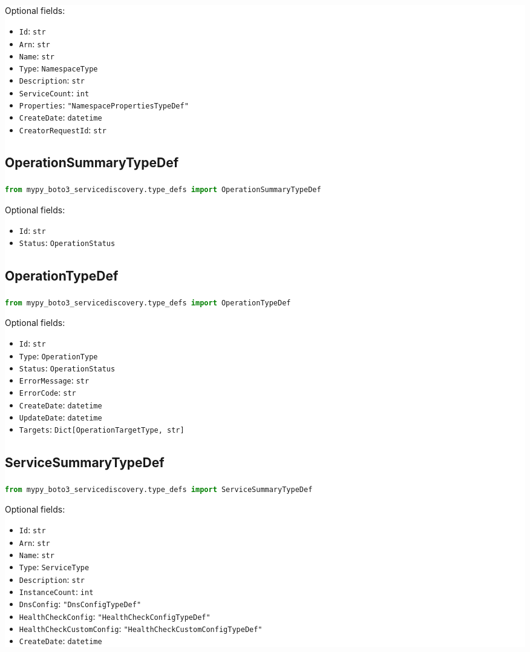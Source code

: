 


Optional fields:
- `Id`: `str`
- `Arn`: `str`
- `Name`: `str`
- `Type`: `NamespaceType`
- `Description`: `str`
- `ServiceCount`: `int`
- `Properties`: `"NamespacePropertiesTypeDef"`
- `CreateDate`: `datetime`
- `CreatorRequestId`: `str`


## OperationSummaryTypeDef

```python
from mypy_boto3_servicediscovery.type_defs import OperationSummaryTypeDef
```




Optional fields:
- `Id`: `str`
- `Status`: `OperationStatus`


## OperationTypeDef

```python
from mypy_boto3_servicediscovery.type_defs import OperationTypeDef
```




Optional fields:
- `Id`: `str`
- `Type`: `OperationType`
- `Status`: `OperationStatus`
- `ErrorMessage`: `str`
- `ErrorCode`: `str`
- `CreateDate`: `datetime`
- `UpdateDate`: `datetime`
- `Targets`: `Dict[OperationTargetType, str]`


## ServiceSummaryTypeDef

```python
from mypy_boto3_servicediscovery.type_defs import ServiceSummaryTypeDef
```




Optional fields:
- `Id`: `str`
- `Arn`: `str`
- `Name`: `str`
- `Type`: `ServiceType`
- `Description`: `str`
- `InstanceCount`: `int`
- `DnsConfig`: `"DnsConfigTypeDef"`
- `HealthCheckConfig`: `"HealthCheckConfigTypeDef"`
- `HealthCheckCustomConfig`: `"HealthCheckCustomConfigTypeDef"`
- `CreateDate`: `datetime`
